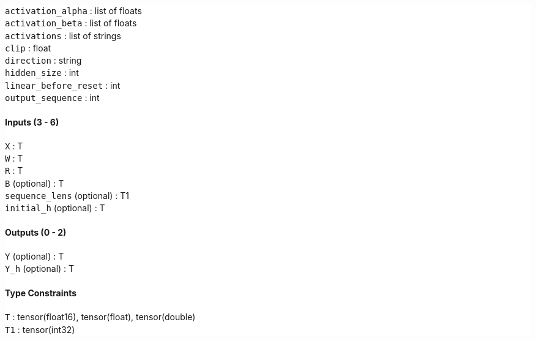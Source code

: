 <dl>
<dt><tt>activation_alpha</tt> : list of floats</dt>
<dd></dd>
<dt><tt>activation_beta</tt> : list of floats</dt>
<dd></dd>
<dt><tt>activations</tt> : list of strings</dt>
<dd></dd>
<dt><tt>clip</tt> : float</dt>
<dd></dd>
<dt><tt>direction</tt> : string</dt>
<dd></dd>
<dt><tt>hidden_size</tt> : int</dt>
<dd></dd>
<dt><tt>linear_before_reset</tt> : int</dt>
<dd></dd>
<dt><tt>output_sequence</tt> : int</dt>
<dd></dd>
</dl>

#### Inputs (3 - 6)

<dl>
<dt><tt>X</tt> : T</dt>
<dd></dd>
<dt><tt>W</tt> : T</dt>
<dd></dd>
<dt><tt>R</tt> : T</dt>
<dd></dd>
<dt><tt>B</tt> (optional) : T</dt>
<dd></dd>
<dt><tt>sequence_lens</tt> (optional) : T1</dt>
<dd></dd>
<dt><tt>initial_h</tt> (optional) : T</dt>
<dd></dd>
</dl>

#### Outputs (0 - 2)

<dl>
<dt><tt>Y</tt> (optional) : T</dt>
<dd></dd>
<dt><tt>Y_h</tt> (optional) : T</dt>
<dd></dd>
</dl>

#### Type Constraints

<dl>
<dt><tt>T</tt> : tensor(float16), tensor(float), tensor(double)</dt>
<dd></dd>
<dt><tt>T1</tt> : tensor(int32)</dt>
<dd></dd>
</dl>
